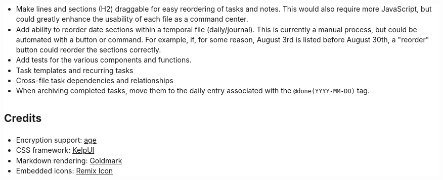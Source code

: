 - Make lines and sections (H2) draggable for easy reordering of tasks and notes. This would also require more
  JavaScript, but could greatly enhance the usability of each file as a command center.
- Add ability to reorder date sections within a temporal file (daily/journal). This is currently a
  manual process, but could be automated with a button or command. For example, if, for some reason, August 3rd is
  listed before August 30th, a "reorder" button could reorder the sections correctly.
- Add tests for the various components and functions.
- Task templates and recurring tasks
- Cross-file task dependencies and relationships
- When archiving completed tasks, move them to the daily entry associated with the `@done(YYYY-MM-DD)` tag.

## Credits

- Encryption support: [age](https://github.com/FiloSottile/age)
- CSS framework: [KelpUI](https://kelpui.com)
- Markdown rendering: [Goldmark](https://github.com/yuin/goldmark)
- Embedded icons: [Remix Icon](https://remixicon.com/)

